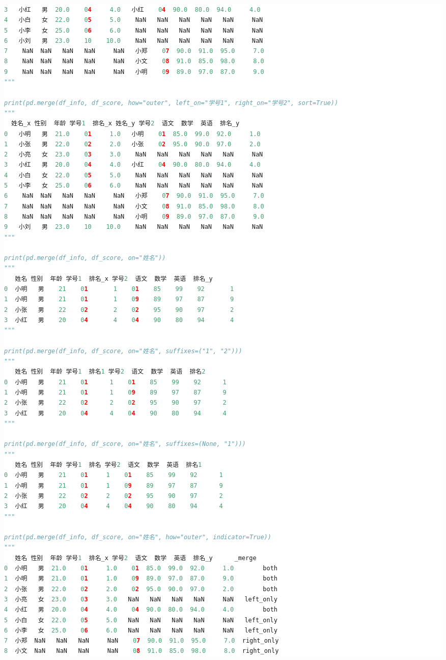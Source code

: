 ```Python
3   小红   男  20.0    04     4.0   小红    04  90.0  80.0  94.0     4.0
4   小白   女  22.0    05     5.0    NaN   NaN   NaN   NaN   NaN     NaN
5   小李   女  25.0    06     6.0    NaN   NaN   NaN   NaN   NaN     NaN
6   小刘   男  23.0    10    10.0    NaN   NaN   NaN   NaN   NaN     NaN
7    NaN  NaN   NaN   NaN     NaN   小郑    07  90.0  91.0  95.0     7.0
8    NaN  NaN   NaN   NaN     NaN   小文    08  91.0  85.0  98.0     8.0
9    NaN  NaN   NaN   NaN     NaN   小明    09  89.0  97.0  87.0     9.0
"""

print(pd.merge(df_info, df_score, how="outer", left_on="学号1", right_on="学号2", sort=True))
"""
  姓名_x 性别  年龄 学号1  排名_x 姓名_y 学号2  语文  数学  英语  排名_y
0   小明   男  21.0    01     1.0   小明    01  85.0  99.0  92.0     1.0
1   小张   男  22.0    02     2.0   小张    02  95.0  90.0  97.0     2.0
2   小亮   女  23.0    03     3.0    NaN   NaN   NaN   NaN   NaN     NaN
3   小红   男  20.0    04     4.0   小红    04  90.0  80.0  94.0     4.0
4   小白   女  22.0    05     5.0    NaN   NaN   NaN   NaN   NaN     NaN
5   小李   女  25.0    06     6.0    NaN   NaN   NaN   NaN   NaN     NaN
6    NaN  NaN   NaN   NaN     NaN   小郑    07  90.0  91.0  95.0     7.0
7    NaN  NaN   NaN   NaN     NaN   小文    08  91.0  85.0  98.0     8.0
8    NaN  NaN   NaN   NaN     NaN   小明    09  89.0  97.0  87.0     9.0
9   小刘   男  23.0    10    10.0    NaN   NaN   NaN   NaN   NaN     NaN
"""

print(pd.merge(df_info, df_score, on="姓名"))
"""
   姓名 性别  年龄 学号1  排名_x 学号2  语文  数学  英语  排名_y
0  小明   男    21    01       1    01    85    99    92       1
1  小明   男    21    01       1    09    89    97    87       9
2  小张   男    22    02       2    02    95    90    97       2
3  小红   男    20    04       4    04    90    80    94       4
"""

print(pd.merge(df_info, df_score, on="姓名", suffixes=("1", "2")))
"""
   姓名 性别  年龄 学号1  排名1 学号2  语文  数学  英语  排名2
0  小明   男    21    01      1    01    85    99    92      1
1  小明   男    21    01      1    09    89    97    87      9
2  小张   男    22    02      2    02    95    90    97      2
3  小红   男    20    04      4    04    90    80    94      4
"""

print(pd.merge(df_info, df_score, on="姓名", suffixes=(None, "1")))
"""
   姓名 性别  年龄 学号1  排名 学号2  语文  数学  英语  排名1
0  小明   男    21    01     1    01    85    99    92      1
1  小明   男    21    01     1    09    89    97    87      9
2  小张   男    22    02     2    02    95    90    97      2
3  小红   男    20    04     4    04    90    80    94      4
"""

print(pd.merge(df_info, df_score, on="姓名", how="outer", indicator=True))
"""
   姓名 性别  年龄 学号1  排名_x 学号2  语文  数学  英语  排名_y      _merge
0  小明   男  21.0    01     1.0    01  85.0  99.0  92.0     1.0        both
1  小明   男  21.0    01     1.0    09  89.0  97.0  87.0     9.0        both
2  小张   男  22.0    02     2.0    02  95.0  90.0  97.0     2.0        both
3  小亮   女  23.0    03     3.0   NaN   NaN   NaN   NaN     NaN   left_only
4  小红   男  20.0    04     4.0    04  90.0  80.0  94.0     4.0        both
5  小白   女  22.0    05     5.0   NaN   NaN   NaN   NaN     NaN   left_only
6  小李   女  25.0    06     6.0   NaN   NaN   NaN   NaN     NaN   left_only
7  小郑  NaN   NaN   NaN     NaN    07  90.0  91.0  95.0     7.0  right_only
8  小文  NaN   NaN   NaN     NaN    08  91.0  85.0  98.0     8.0  right_only
```